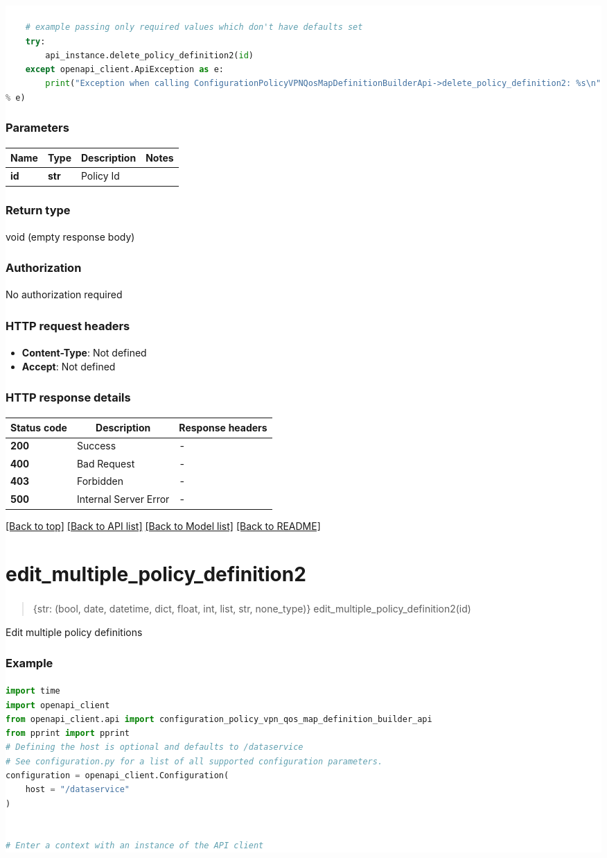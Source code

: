 ```python

    # example passing only required values which don't have defaults set
    try:
        api_instance.delete_policy_definition2(id)
    except openapi_client.ApiException as e:
        print("Exception when calling ConfigurationPolicyVPNQosMapDefinitionBuilderApi->delete_policy_definition2: %s\n" % e)
```


### Parameters

Name | Type | Description  | Notes
------------- | ------------- | ------------- | -------------
 **id** | **str**| Policy Id |

### Return type

void (empty response body)

### Authorization

No authorization required

### HTTP request headers

 - **Content-Type**: Not defined
 - **Accept**: Not defined


### HTTP response details

| Status code | Description | Response headers |
|-------------|-------------|------------------|
**200** | Success |  -  |
**400** | Bad Request |  -  |
**403** | Forbidden |  -  |
**500** | Internal Server Error |  -  |

[[Back to top]](#) [[Back to API list]](../README.md#documentation-for-api-endpoints) [[Back to Model list]](../README.md#documentation-for-models) [[Back to README]](../README.md)

# **edit_multiple_policy_definition2**
> {str: (bool, date, datetime, dict, float, int, list, str, none_type)} edit_multiple_policy_definition2(id)



Edit multiple policy definitions

### Example


```python
import time
import openapi_client
from openapi_client.api import configuration_policy_vpn_qos_map_definition_builder_api
from pprint import pprint
# Defining the host is optional and defaults to /dataservice
# See configuration.py for a list of all supported configuration parameters.
configuration = openapi_client.Configuration(
    host = "/dataservice"
)


# Enter a context with an instance of the API client
```